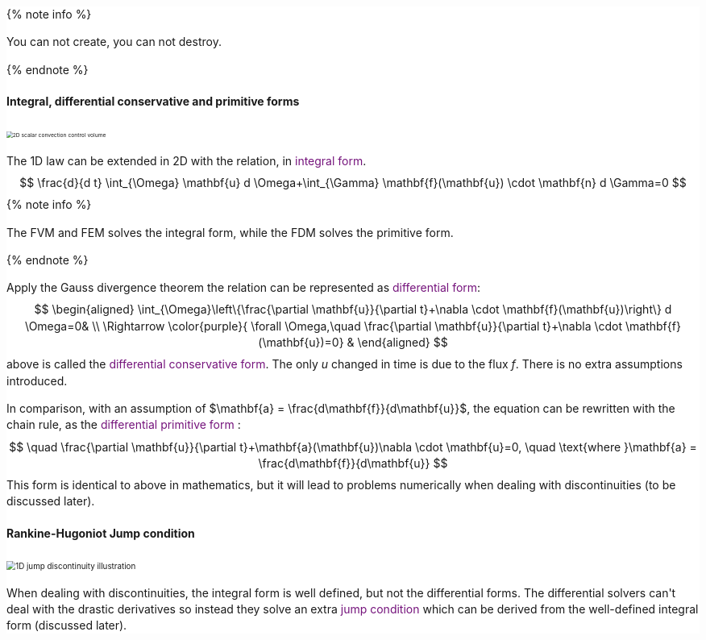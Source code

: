 {% note info %}

You can not create, you can not destroy.

{% endnote %}

#### Integral, differential conservative and primitive forms

<img src="2D scalar convection control volume.png" alt="2D scalar convection control volume" style="zoom:48%;" />

The 1D law can be extended in 2D with the relation, in <font color=#75147c>integral form</font>.
$$
\frac{d}{d t} \int_{\Omega} \mathbf{u} d \Omega+\int_{\Gamma} \mathbf{f}(\mathbf{u}) \cdot \mathbf{n} d \Gamma=0
$$
{% note info %}

The FVM and FEM solves the integral form, while the FDM solves the primitive form.

{% endnote %}

Apply the Gauss divergence theorem the relation can be represented as <font color=#75147c>differential form</font>:
$$
\begin{aligned}
\int_{\Omega}\left\{\frac{\partial \mathbf{u}}{\partial t}+\nabla \cdot \mathbf{f}(\mathbf{u})\right\} d \Omega=0&  \\ 
\Rightarrow 
\color{purple}{
\forall \Omega,\quad \frac{\partial \mathbf{u}}{\partial t}+\nabla \cdot \mathbf{f}(\mathbf{u})=0} &
\end{aligned}
$$
above is called the <font color=#75147c>differential conservative form</font>. The only $u$ changed in time is due to the flux $f$. There is no extra assumptions introduced.

In comparison, with an assumption of $\mathbf{a} =  \frac{d\mathbf{f}}{d\mathbf{u}}$, the equation can be rewritten with the chain rule, as the <font color=#75147c>differential primitive form</font> :
$$
\quad \frac{\partial \mathbf{u}}{\partial t}+\mathbf{a}(\mathbf{u})\nabla \cdot \mathbf{u}=0, \quad \text{where }\mathbf{a} =  \frac{d\mathbf{f}}{d\mathbf{u}}
$$
This form is identical to above in mathematics, but it will lead to problems numerically when dealing with discontinuities (to be discussed later).

#### Rankine-Hugoniot Jump condition

<img src="shock wave.png" alt="1D jump discontinuity illustration" style="zoom:70%;" />

When dealing with discontinuities, the integral form is well defined, but not the differential forms. The differential solvers can't deal with the drastic derivatives so instead they solve an extra <font color=#75147c>jump condition</font> which can be derived from the well-defined integral form (discussed later).
